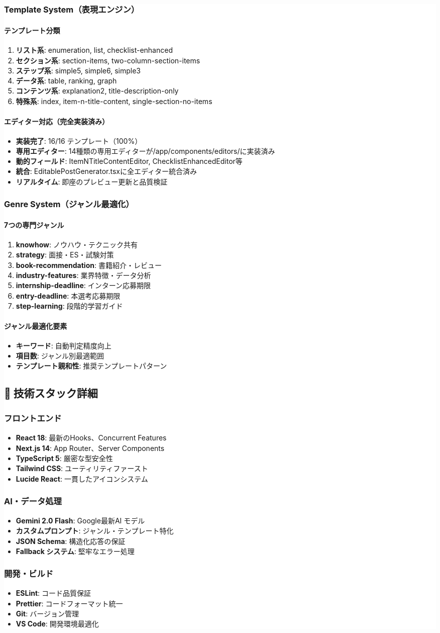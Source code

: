 ### Template System（表現エンジン）

#### テンプレート分類
1. **リスト系**: enumeration, list, checklist-enhanced
2. **セクション系**: section-items, two-column-section-items
3. **ステップ系**: simple5, simple6, simple3
4. **データ系**: table, ranking, graph
5. **コンテンツ系**: explanation2, title-description-only
6. **特殊系**: index, item-n-title-content, single-section-no-items

#### エディター対応（完全実装済み）
- **実装完了**: 16/16 テンプレート（100%）
- **専用エディター**: 14種類の専用エディターが/app/components/editors/に実装済み
- **動的フィールド**: ItemNTitleContentEditor, ChecklistEnhancedEditor等
- **統合**: EditablePostGenerator.tsxに全エディター統合済み
- **リアルタイム**: 即座のプレビュー更新と品質検証

### Genre System（ジャンル最適化）

#### 7つの専門ジャンル
1. **knowhow**: ノウハウ・テクニック共有
2. **strategy**: 面接・ES・試験対策
3. **book-recommendation**: 書籍紹介・レビュー
4. **industry-features**: 業界特徴・データ分析
5. **internship-deadline**: インターン応募期限
6. **entry-deadline**: 本選考応募期限
7. **step-learning**: 段階的学習ガイド

#### ジャンル最適化要素
- **キーワード**: 自動判定精度向上
- **項目数**: ジャンル別最適範囲
- **テンプレート親和性**: 推奨テンプレートパターン

## 🔧 技術スタック詳細

### フロントエンド
- **React 18**: 最新のHooks、Concurrent Features
- **Next.js 14**: App Router、Server Components
- **TypeScript 5**: 厳密な型安全性
- **Tailwind CSS**: ユーティリティファースト
- **Lucide React**: 一貫したアイコンシステム

### AI・データ処理
- **Gemini 2.0 Flash**: Google最新AI モデル
- **カスタムプロンプト**: ジャンル・テンプレート特化
- **JSON Schema**: 構造化応答の保証
- **Fallback システム**: 堅牢なエラー処理

### 開発・ビルド
- **ESLint**: コード品質保証
- **Prettier**: コードフォーマット統一
- **Git**: バージョン管理
- **VS Code**: 開発環境最適化

